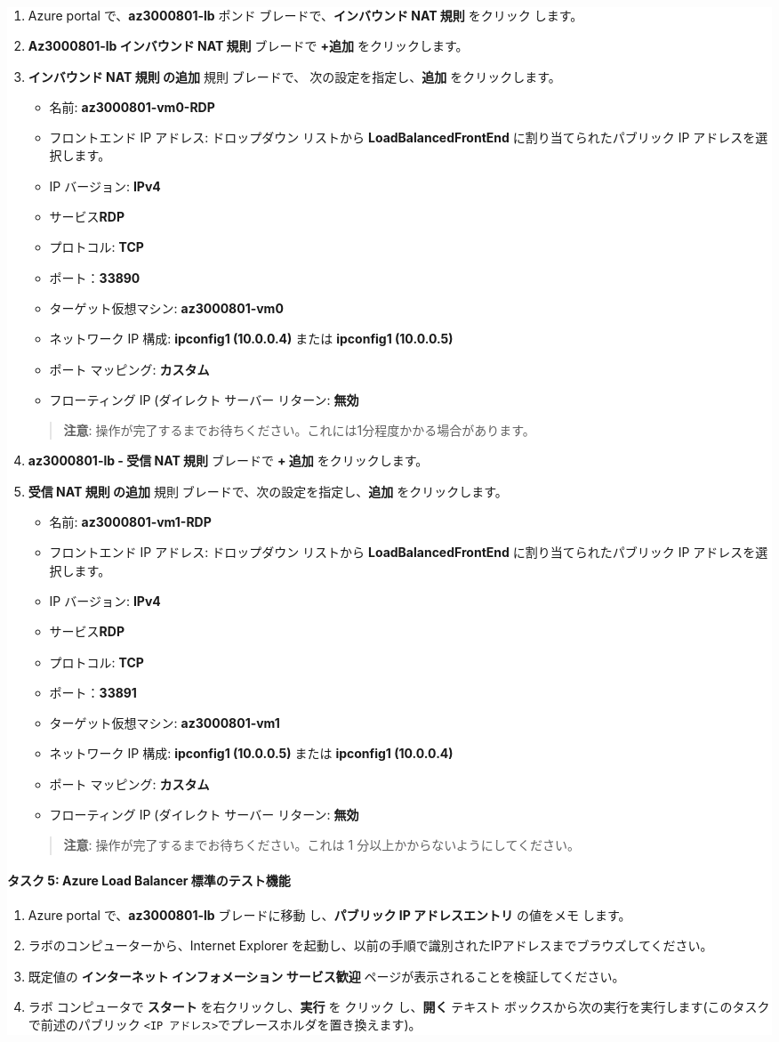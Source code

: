 1. Azure portal で、**az3000801-lb** ポンド ブレードで、**インバウンド NAT 規則** をクリック します。

1. **Az3000801-lb インバウンド NAT 規則** ブレードで **+追加** をクリックします。

1. **インバウンド NAT 規則 の追加** 規則 ブレードで、 次の設定を指定し、**追加** をクリックします。

    - 名前: **az3000801-vm0-RDP**

    - フロントエンド IP アドレス: ドロップダウン リストから **LoadBalancedFrontEnd** に割り当てられたパブリック IP アドレスを選択します。

    - IP バージョン: **IPv4**

    - サービス**RDP**

    - プロトコル: **TCP**

    - ポート：**33890**

    - ターゲット仮想マシン: **az3000801-vm0**

    - ネットワーク IP 構成: **ipconfig1 (10.0.0.4)** または **ipconfig1 (10.0.0.5)**

    - ポート マッピング: **カスタム**

    - フローティング IP (ダイレクト サーバー リターン: **無効**


    > **注意**: 操作が完了するまでお待ちください。これには1分程度かかる場合があります。

1. **az3000801-lb -  受信 NAT 規則** ブレードで **+ 追加** をクリックします。

1. **受信 NAT 規則 の追加** 規則 ブレードで、次の設定を指定し、**追加** をクリックします。

    - 名前: **az3000801-vm1-RDP**

    - フロントエンド IP アドレス: ドロップダウン リストから **LoadBalancedFrontEnd** に割り当てられたパブリック IP アドレスを選択します。

    - IP バージョン: **IPv4**

    - サービス**RDP**

    - プロトコル: **TCP**

    - ポート：**33891**

    - ターゲット仮想マシン: **az3000801-vm1**

    - ネットワーク IP 構成: **ipconfig1 (10.0.0.5)** または **ipconfig1 (10.0.0.4)**

    - ポート マッピング: **カスタム**

    - フローティング IP (ダイレクト サーバー リターン: **無効**

    > **注意**: 操作が完了するまでお待ちください。これは 1 分以上かからないようにしてください。


#### タスク 5: Azure Load Balancer 標準のテスト機能

1. Azure portal で、**az3000801-lb** ブレードに移動 し、**パブリック IP アドレスエントリ** の値をメモ します。

1. ラボのコンピューターから、Internet Explorer を起動し、以前の手順で識別されたIPアドレスまでブラウズしてください。

1. 既定値の **インターネット インフォメーション サービス歓迎** ページが表示されることを検証してください。 

1. ラボ コンピュータで **スタート** を右クリックし、**実行** を クリック し、**開く** テキスト ボックスから次の実行を実行します(このタスクで前述のパブリック `<IP アドレス>`でプレースホルダを置き換えます)。
